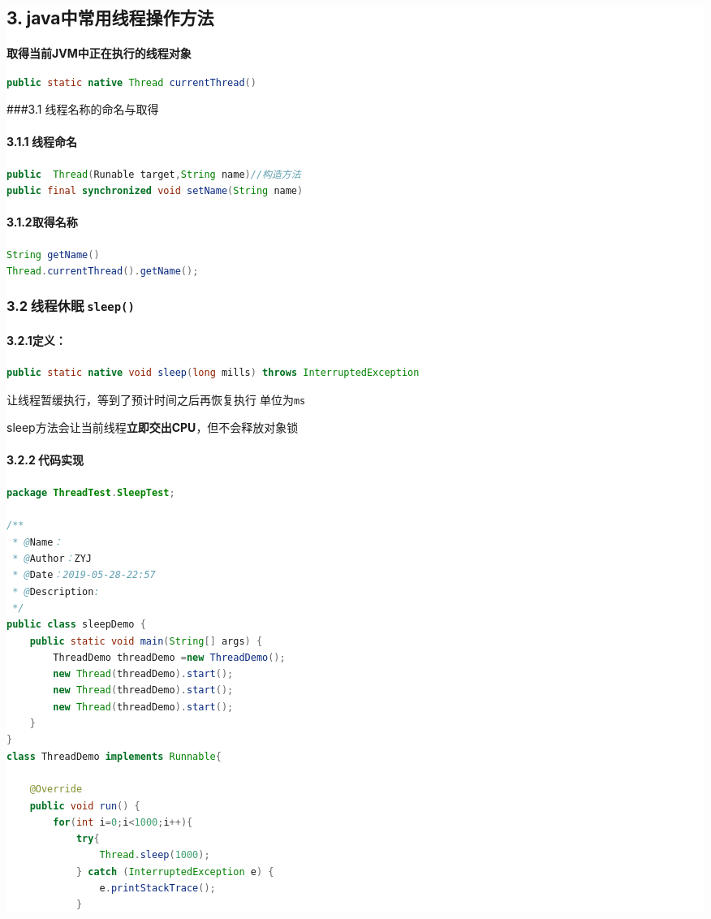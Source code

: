 



## 3. java中常用线程操作方法

**取得当前JVM中正在执行的线程对象**

```java
public static native Thread currentThread()
```

###3.1 线程名称的命名与取得

#### 3.1.1 线程命名

```java
public  Thread(Runable target,String name)//构造方法
public final synchronized void setName(String name)
```

#### 3.1.2取得名称  

```java
String getName()
Thread.currentThread().getName();
```



### 3.2 线程休眠 `sleep()`

#### 3.2.1定义：

```java
public static native void sleep(long mills) throws InterruptedException
```

让线程暂缓执行，等到了预计时间之后再恢复执行  单位为`ms`

sleep方法会让当前线程**立即交出CPU**，但不会释放对象锁

#### 3.2.2  代码实现

```java
package ThreadTest.SleepTest;

/**
 * @Name：
 * @Author：ZYJ
 * @Date：2019-05-28-22:57
 * @Description:
 */
public class sleepDemo {
    public static void main(String[] args) {
        ThreadDemo threadDemo =new ThreadDemo();
        new Thread(threadDemo).start();
        new Thread(threadDemo).start();
        new Thread(threadDemo).start();
    }
}
class ThreadDemo implements Runnable{

    @Override
    public void run() {
        for(int i=0;i<1000;i++){
            try{
                Thread.sleep(1000);
            } catch (InterruptedException e) {
                e.printStackTrace();
            }
```